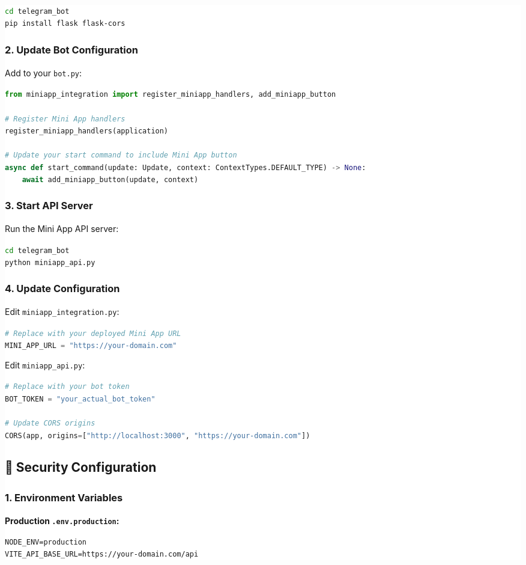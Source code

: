 ```bash
cd telegram_bot
pip install flask flask-cors
```

### 2. Update Bot Configuration

Add to your `bot.py`:

```python
from miniapp_integration import register_miniapp_handlers, add_miniapp_button

# Register Mini App handlers
register_miniapp_handlers(application)

# Update your start command to include Mini App button
async def start_command(update: Update, context: ContextTypes.DEFAULT_TYPE) -> None:
    await add_miniapp_button(update, context)
```

### 3. Start API Server

Run the Mini App API server:

```bash
cd telegram_bot
python miniapp_api.py
```

### 4. Update Configuration

Edit `miniapp_integration.py`:

```python
# Replace with your deployed Mini App URL
MINI_APP_URL = "https://your-domain.com"
```

Edit `miniapp_api.py`:

```python
# Replace with your bot token
BOT_TOKEN = "your_actual_bot_token"

# Update CORS origins
CORS(app, origins=["http://localhost:3000", "https://your-domain.com"])
```

## 🔐 Security Configuration

### 1. Environment Variables

**Production `.env.production`:**
```env
NODE_ENV=production
VITE_API_BASE_URL=https://your-domain.com/api
```
